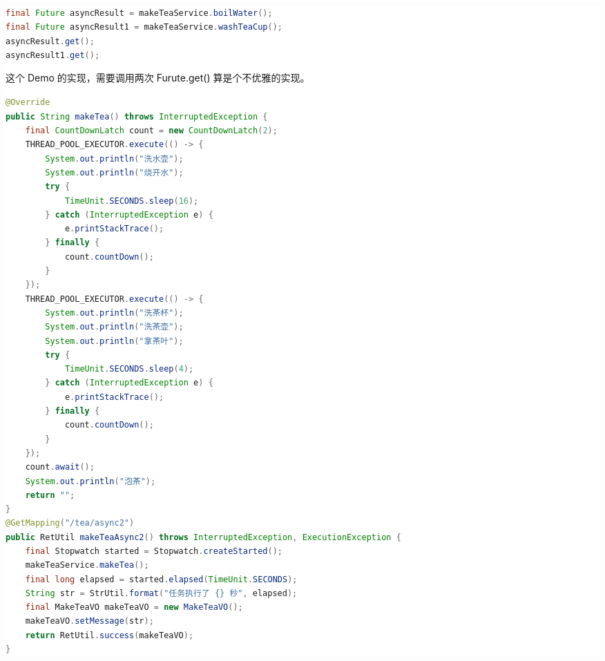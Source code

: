 
```java
final Future asyncResult = makeTeaService.boilWater();
final Future asyncResult1 = makeTeaService.washTeaCup();
asyncResult.get();
asyncResult1.get();
```

这个 Demo 的实现，需要调用两次 Furute.get() 算是个不优雅的实现。





```java
@Override
public String makeTea() throws InterruptedException {
    final CountDownLatch count = new CountDownLatch(2);
    THREAD_POOL_EXECUTOR.execute(() -> {
        System.out.println("洗水壶");
        System.out.println("烧开水");
        try {
            TimeUnit.SECONDS.sleep(16);
        } catch (InterruptedException e) {
            e.printStackTrace();
        } finally {
            count.countDown();
        }
    });
    THREAD_POOL_EXECUTOR.execute(() -> {
        System.out.println("洗茶杯");
        System.out.println("洗茶壶");
        System.out.println("拿茶叶");
        try {
            TimeUnit.SECONDS.sleep(4);
        } catch (InterruptedException e) {
            e.printStackTrace();
        } finally {
            count.countDown();
        }
    });
    count.await();
    System.out.println("泡茶");
    return "";
}
@GetMapping("/tea/async2")
public RetUtil makeTeaAsync2() throws InterruptedException, ExecutionException {
    final Stopwatch started = Stopwatch.createStarted();
    makeTeaService.makeTea();
    final long elapsed = started.elapsed(TimeUnit.SECONDS);
    String str = StrUtil.format("任务执行了 {} 秒", elapsed);
    final MakeTeaVO makeTeaVO = new MakeTeaVO();
    makeTeaVO.setMessage(str);
    return RetUtil.success(makeTeaVO);
}
```
